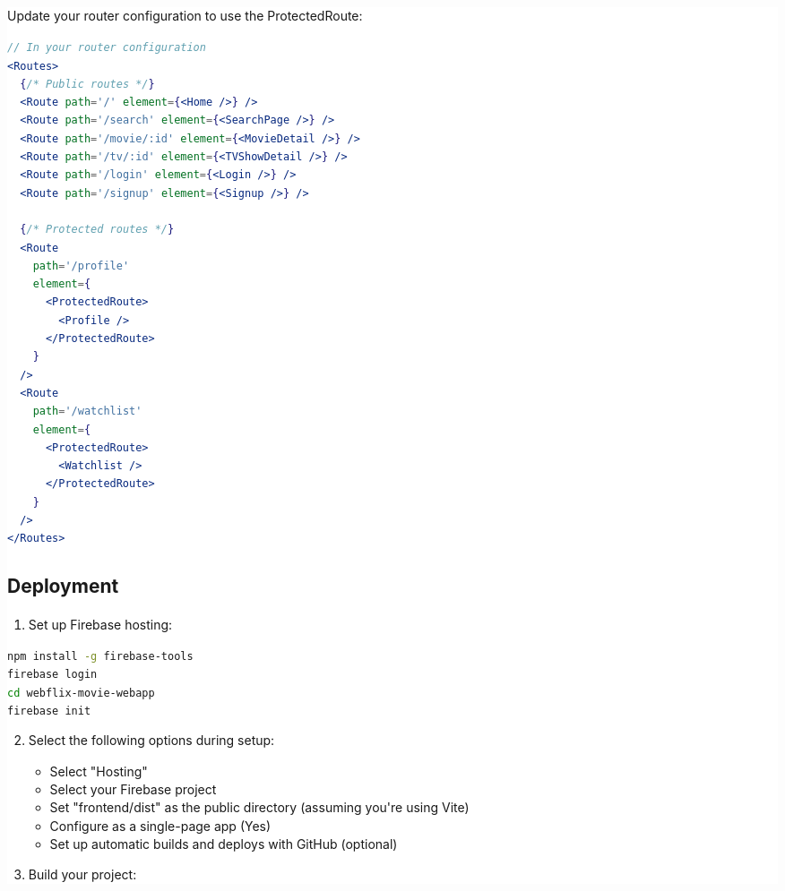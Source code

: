 Update your router configuration to use the ProtectedRoute:

```jsx
// In your router configuration
<Routes>
  {/* Public routes */}
  <Route path='/' element={<Home />} />
  <Route path='/search' element={<SearchPage />} />
  <Route path='/movie/:id' element={<MovieDetail />} />
  <Route path='/tv/:id' element={<TVShowDetail />} />
  <Route path='/login' element={<Login />} />
  <Route path='/signup' element={<Signup />} />

  {/* Protected routes */}
  <Route
    path='/profile'
    element={
      <ProtectedRoute>
        <Profile />
      </ProtectedRoute>
    }
  />
  <Route
    path='/watchlist'
    element={
      <ProtectedRoute>
        <Watchlist />
      </ProtectedRoute>
    }
  />
</Routes>
```

## Deployment

1. Set up Firebase hosting:

```bash
npm install -g firebase-tools
firebase login
cd webflix-movie-webapp
firebase init
```

2. Select the following options during setup:

   - Select "Hosting"
   - Select your Firebase project
   - Set "frontend/dist" as the public directory (assuming you're using Vite)
   - Configure as a single-page app (Yes)
   - Set up automatic builds and deploys with GitHub (optional)

3. Build your project:

